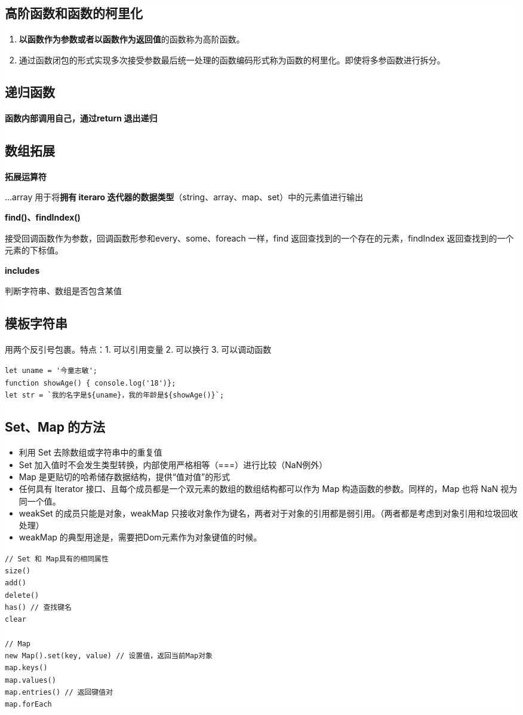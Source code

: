 

## 高阶函数和函数的柯里化

1. **以函数作为参数或者以函数作为返回值**的函数称为高阶函数。

1. 通过函数闭包的形式实现多次接受参数最后统一处理的函数编码形式称为函数的柯里化。即使将多参函数进行拆分。



## 递归函数

**函数内部调用自己，通过return 退出递归**



## 数组拓展

**拓展运算符**

...array 用于将**拥有 iteraro 迭代器的数据类型**（string、array、map、set）中的元素值进行输出

**find()、findIndex()**

接受回调函数作为参数，回调函数形参和every、some、foreach 一样，find 返回查找到的一个存在的元素，findIndex 返回查找到的一个元素的下标值。

**includes**

判断字符串、数组是否包含某值



## 模板字符串

用两个反引号包裹。特点：1. 可以引用变量 2. 可以换行 3. 可以调动函数

```plain
let uname = '今童志敏';
function showAge() { console.log('18')};
let str = `我的名字是${uname}，我的年龄是${showAge()}`;
```



## Set、Map 的方法

- 利用 Set 去除数组或字符串中的重复值
- Set 加入值时不会发生类型转换，内部使用严格相等（===）进行比较（NaN例外）
- Map 是更贴切的哈希储存数据结构，提供“值对值”的形式
- 任何具有 Iterator 接口、且每个成员都是一个双元素的数组的数组结构都可以作为 Map 构造函数的参数。同样的，Map 也将 NaN 视为同一个值。
- weakSet 的成员只能是对象，weakMap 只接收对象作为键名，两者对于对象的引用都是弱引用。（两者都是考虑到对象引用和垃圾回收处理）
- weakMap 的典型用途是，需要把Dom元素作为对象键值的时候。

```plain
// Set 和 Map具有的相同属性
size()
add()
delete()
has() // 查找键名
clear

// Map 
new Map().set(key, value) // 设置值，返回当前Map对象
map.keys() 
map.values()
map.entries() // 返回键值对
map.forEach 
```
